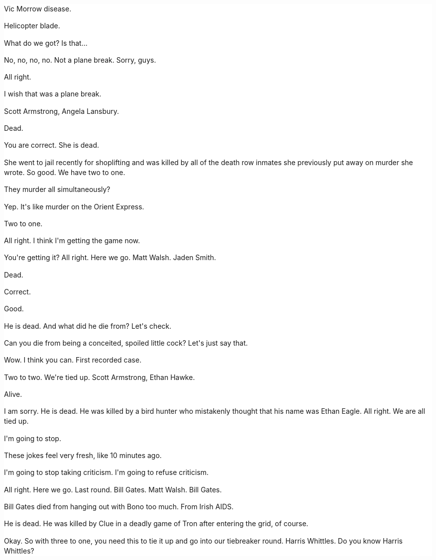 Vic Morrow disease.

Helicopter blade.

What do we got? Is that...

No, no, no, no. Not a plane break. Sorry, guys.

All right.

I wish that was a plane break.

Scott Armstrong, Angela Lansbury.

Dead.

You are correct. She is dead.

She went to jail recently for shoplifting and was killed by all of the death row inmates she previously put away on murder she wrote. So good. We have two to one.

They murder all simultaneously?

Yep. It's like murder on the Orient Express.

Two to one.

All right. I think I'm getting the game now.

You're getting it? All right. Here we go. Matt Walsh. Jaden Smith.

Dead.

Correct.

Good.

He is dead. And what did he die from? Let's check.

Can you die from being a conceited, spoiled little cock? Let's just say that.

Wow. I think you can. First recorded case.

Two to two. We're tied up. Scott Armstrong, Ethan Hawke.

Alive.

I am sorry. He is dead. He was killed by a bird hunter who mistakenly thought that his name was Ethan Eagle. All right. We are all tied up.

I'm going to stop.

These jokes feel very fresh, like 10 minutes ago.

I'm going to stop taking criticism. I'm going to refuse criticism.

All right. Here we go. Last round. Bill Gates. Matt Walsh. Bill Gates.

Bill Gates died from hanging out with Bono too much. From Irish AIDS.

He is dead. He was killed by Clue in a deadly game of Tron after entering the grid, of course.

Okay. So with three to one, you need this to tie it up and go into our tiebreaker round. Harris Whittles. Do you know Harris Whittles?
